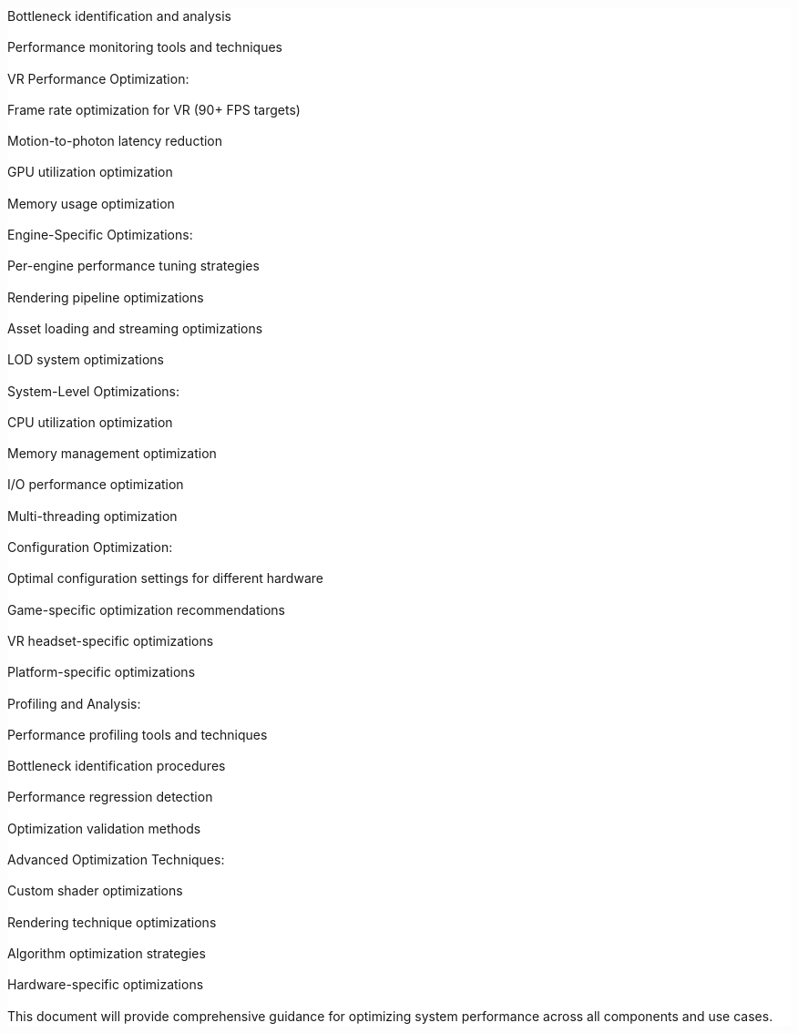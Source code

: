 Bottleneck identification and analysis

Performance monitoring tools and techniques

VR Performance Optimization:

Frame rate optimization for VR (90+ FPS targets)

Motion-to-photon latency reduction

GPU utilization optimization

Memory usage optimization

Engine-Specific Optimizations:

Per-engine performance tuning strategies

Rendering pipeline optimizations

Asset loading and streaming optimizations

LOD system optimizations

System-Level Optimizations:

CPU utilization optimization

Memory management optimization

I/O performance optimization

Multi-threading optimization

Configuration Optimization:

Optimal configuration settings for different hardware

Game-specific optimization recommendations

VR headset-specific optimizations

Platform-specific optimizations

Profiling and Analysis:

Performance profiling tools and techniques

Bottleneck identification procedures

Performance regression detection

Optimization validation methods

Advanced Optimization Techniques:

Custom shader optimizations

Rendering technique optimizations

Algorithm optimization strategies

Hardware-specific optimizations

This document will provide comprehensive guidance for optimizing system performance across all components and use cases.
